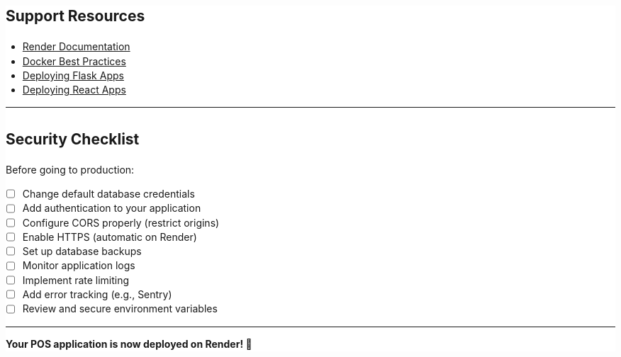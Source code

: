 ## Support Resources

- [Render Documentation](https://render.com/docs)
- [Docker Best Practices](https://docs.docker.com/develop/dev-best-practices/)
- [Deploying Flask Apps](https://render.com/docs/deploy-flask)
- [Deploying React Apps](https://render.com/docs/deploy-create-react-app)

---

## Security Checklist

Before going to production:

- [ ] Change default database credentials
- [ ] Add authentication to your application
- [ ] Configure CORS properly (restrict origins)
- [ ] Enable HTTPS (automatic on Render)
- [ ] Set up database backups
- [ ] Monitor application logs
- [ ] Implement rate limiting
- [ ] Add error tracking (e.g., Sentry)
- [ ] Review and secure environment variables

---

**Your POS application is now deployed on Render! 🚀**
